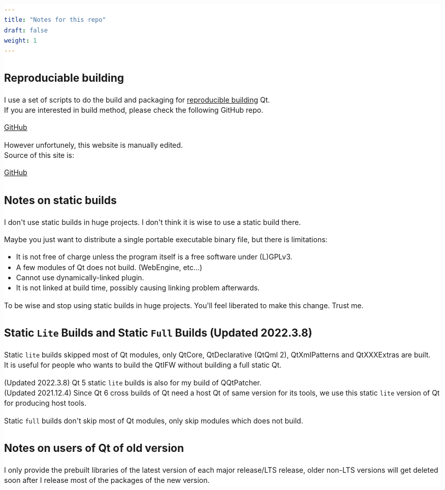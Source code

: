 ```yaml
---
title: "Notes for this repo"
draft: false
weight: 1
---
```


## Reproduciable building

I use a set of scripts to do the build and packaging for [reproducible building](https://reproducible-builds.org/) Qt.  
If you are interested in build method, please check the following GitHub repo.

[GitHub](https://github.com/Fsu0413/Fs-scripts)

However unfortunely, this website is manually edited.  
Source of this site is:

[GitHub](https://github.com/Fsu0413/QtCompile)

## Notes on static builds

I don't use static builds in huge projects. I don't think it is wise to use a static build there.

Maybe you just want to distribute a single portable executable binary file, but there is limitations:

* It is not free of charge unless the program itself is a free software under (L)GPLv3.
* A few modules of Qt does not build. (WebEngine, etc...)
* Cannot use dynamically-linked plugin.
* It is not linked at build time, possibly causing linking problem afterwards.

To be wise and stop using static builds in huge projects. You'll feel liberated to make this change. Trust me.

## Static `Lite` Builds and Static `Full` Builds (Updated 2022.3.8)

Static `lite` builds skipped most of Qt modules, only QtCore, QtDeclarative (QtQml 2), QtXmlPatterns and QtXXXExtras are built.  
It is useful for people who wants to build the QtIFW without building a full static Qt.

(Updated 2022.3.8) Qt 5 static `lite` builds is also for my build of QQtPatcher.  
(Updated 2021.12.4) Since Qt 6 cross builds of Qt need a host Qt of same version for its tools, we use this static `lite` version of Qt for producing host tools.

Static `full` builds don't skip most of Qt modules, only skip modules which does not build.

## Notes on users of Qt of old version

I only provide the prebuilt libraries of the latest version of each major release/LTS release, older non-LTS versions will get deleted soon after I release most of the packages of the new version.
